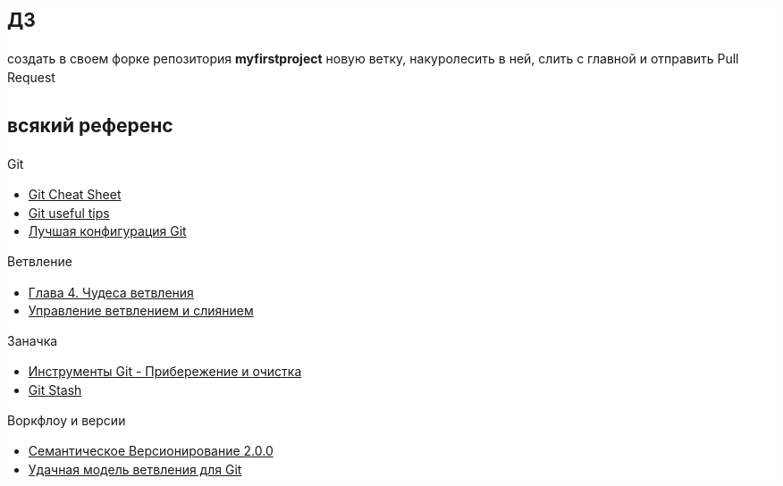## ДЗ

создать в своем форке репозитория **myfirstproject** новую ветку, накуролесить в ней, слить с главной и отправить Pull Request

## всякий референс

Git

- [Git Cheat Sheet](https://www.alexkras.com/getting-started-with-git/)
- [Git useful tips](https://ericdouglas.github.io/2016/04/01/Git-Useful-Tips/)
- [Лучшая конфигурация Git](http://lambda-it.ru/posts/luchshaya-konfiguraciya-git/)

Ветвление

- [Глава 4. Чудеса ветвления](http://www-cs-students.stanford.edu/~blynn/gitmagic/intl/ru/ch04.html)
- [Управление ветвлением и слиянием](http://uleming.github.io/gitbook/3_%D0%A3%D0%BF%D1%80%D0%B0%D0%B2%D0%BB%D0%B5%D0%BD%D0%B8%D0%B5_%D0%B2%D0%B5%D1%82%D0%B2%D0%BB%D0%B5%D0%BD%D0%B8%D0%B5%D0%BC_%D0%B8_%D1%81%D0%BB%D0%B8%D1%8F%D0%BD%D0%B8%D0%B5%D0%BC.html)

Заначка

- [Инструменты Git - Прибережение и очистка](https://git-scm.com/book/ru/v2/%D0%98%D0%BD%D1%81%D1%82%D1%80%D1%83%D0%BC%D0%B5%D0%BD%D1%82%D1%8B-Git-%D0%9F%D1%80%D0%B8%D0%B1%D0%B5%D1%80%D0%B5%D0%B6%D0%B5%D0%BD%D0%B8%D0%B5-%D0%B8-%D0%BE%D1%87%D0%B8%D1%81%D1%82%D0%BA%D0%B0)
- [Git Stash](https://www.atlassian.com/git/tutorials/git-stash/)


Воркфлоу и версии

- [Семантическое Версионирование 2.0.0](http://semver.org/lang/ru)
- [Удачная модель ветвления для Git](https://habrahabr.ru/post/106912/)
